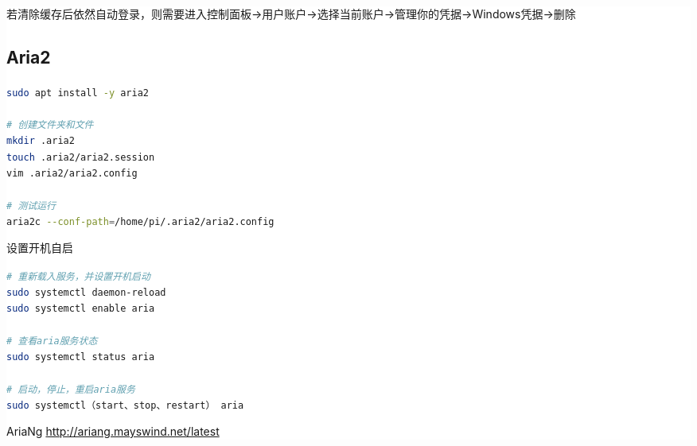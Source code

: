若清除缓存后依然自动登录，则需要进入控制面板→用户账户→选择当前账户→管理你的凭据→Windows凭据→删除



## Aria2

```bash
sudo apt install -y aria2 

# 创建文件夹和文件
mkdir .aria2
touch .aria2/aria2.session
vim .aria2/aria2.config

# 测试运行 
aria2c --conf-path=/home/pi/.aria2/aria2.config
```

设置开机自启

```bash
# 重新载入服务，并设置开机启动
sudo systemctl daemon-reload
sudo systemctl enable aria

# 查看aria服务状态
sudo systemctl status aria

# 启动，停止，重启aria服务
sudo systemctl（start、stop、restart） aria
```

AriaNg http://ariang.mayswind.net/latest